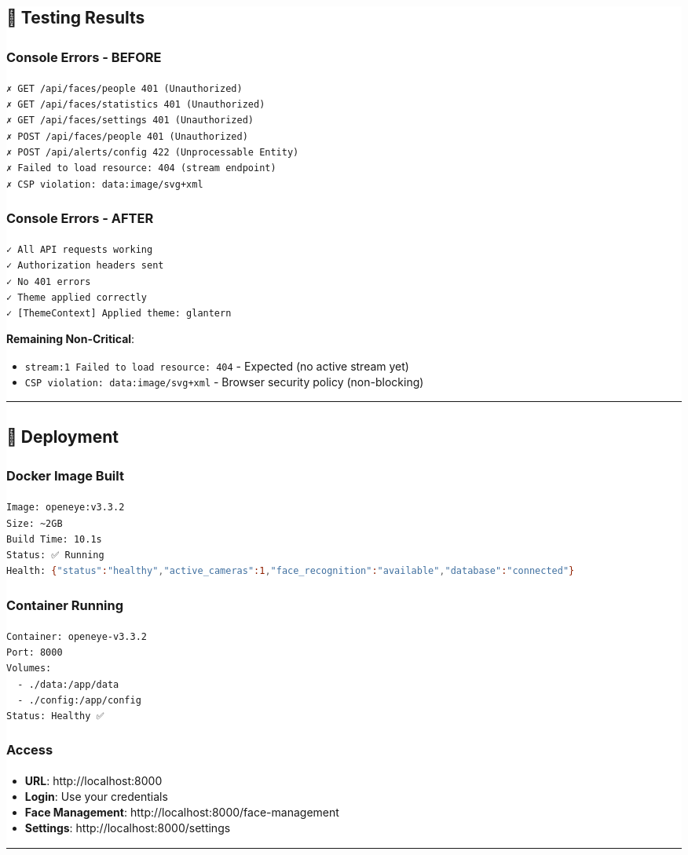 
## 🧪 Testing Results

### Console Errors - BEFORE
```
✗ GET /api/faces/people 401 (Unauthorized)
✗ GET /api/faces/statistics 401 (Unauthorized)
✗ GET /api/faces/settings 401 (Unauthorized)
✗ POST /api/faces/people 401 (Unauthorized)
✗ POST /api/alerts/config 422 (Unprocessable Entity)
✗ Failed to load resource: 404 (stream endpoint)
✗ CSP violation: data:image/svg+xml
```

### Console Errors - AFTER
```
✓ All API requests working
✓ Authorization headers sent
✓ No 401 errors
✓ Theme applied correctly
✓ [ThemeContext] Applied theme: glantern
```

**Remaining Non-Critical**:
- `stream:1 Failed to load resource: 404` - Expected (no active stream yet)
- `CSP violation: data:image/svg+xml` - Browser security policy (non-blocking)

---

## 🚀 Deployment

### Docker Image Built
```bash
Image: openeye:v3.3.2
Size: ~2GB
Build Time: 10.1s
Status: ✅ Running
Health: {"status":"healthy","active_cameras":1,"face_recognition":"available","database":"connected"}
```

### Container Running
```bash
Container: openeye-v3.3.2
Port: 8000
Volumes: 
  - ./data:/app/data
  - ./config:/app/config
Status: Healthy ✅
```

### Access
- **URL**: http://localhost:8000
- **Login**: Use your credentials
- **Face Management**: http://localhost:8000/face-management
- **Settings**: http://localhost:8000/settings

---